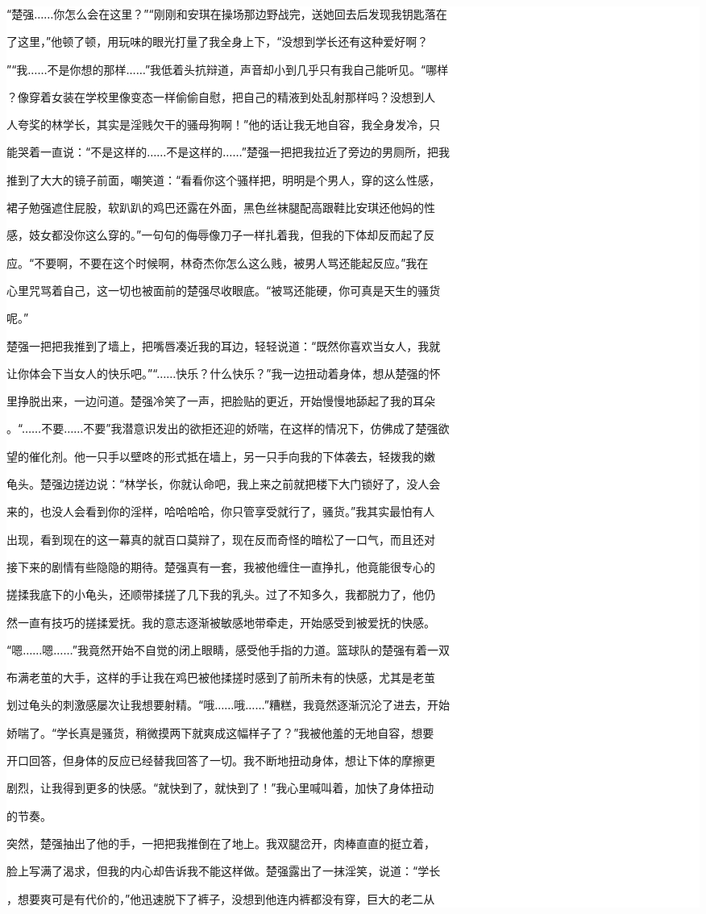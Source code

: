 “楚强……你怎么会在这里？”“刚刚和安琪在操场那边野战完，送她回去后发现我钥匙落在

了这里，”他顿了顿，用玩味的眼光打量了我全身上下，“没想到学长还有这种爱好啊？

”“我……不是你想的那样……”我低着头抗辩道，声音却小到几乎只有我自己能听见。“哪样

？像穿着女装在学校里像变态一样偷偷自慰，把自己的精液到处乱射那样吗？没想到人

人夸奖的林学长，其实是淫贱欠干的骚母狗啊！”他的话让我无地自容，我全身发冷，只

能哭着一直说：“不是这样的……不是这样的……”楚强一把把我拉近了旁边的男厕所，把我

推到了大大的镜子前面，嘲笑道：“看看你这个骚样把，明明是个男人，穿的这么性感，

裙子勉强遮住屁股，软趴趴的鸡巴还露在外面，黑色丝袜腿配高跟鞋比安琪还他妈的性

感，妓女都没你这么穿的。”一句句的侮辱像刀子一样扎着我，但我的下体却反而起了反

应。“不要啊，不要在这个时候啊，林奇杰你怎么这么贱，被男人骂还能起反应。”我在

心里咒骂着自己，这一切也被面前的楚强尽收眼底。“被骂还能硬，你可真是天生的骚货

呢。”

楚强一把把我推到了墙上，把嘴唇凑近我的耳边，轻轻说道：“既然你喜欢当女人，我就

让你体会下当女人的快乐吧。”“……快乐？什么快乐？”我一边扭动着身体，想从楚强的怀

里挣脱出来，一边问道。楚强冷笑了一声，把脸贴的更近，开始慢慢地舔起了我的耳朵

。“……不要……不要”我潜意识发出的欲拒还迎的娇喘，在这样的情况下，仿佛成了楚强欲

望的催化剂。他一只手以壁咚的形式抵在墙上，另一只手向我的下体袭去，轻拨我的嫩

龟头。楚强边搓边说：“林学长，你就认命吧，我上来之前就把楼下大门锁好了，没人会

来的，也没人会看到你的淫样，哈哈哈哈，你只管享受就行了，骚货。”我其实最怕有人

出现，看到现在的这一幕真的就百口莫辩了，现在反而奇怪的暗松了一口气，而且还对

接下来的剧情有些隐隐的期待。楚强真有一套，我被他缠住一直挣扎，他竟能很专心的

搓揉我底下的小龟头，还顺带揉搓了几下我的乳头。过了不知多久，我都脱力了，他仍

然一直有技巧的搓揉爱抚。我的意志逐渐被敏感地带牵走，开始感受到被爱抚的快感。

“嗯……嗯……”我竟然开始不自觉的闭上眼睛，感受他手指的力道。篮球队的楚强有着一双

布满老茧的大手，这样的手让我在鸡巴被他揉搓时感到了前所未有的快感，尤其是老茧

划过龟头的刺激感屡次让我想要射精。“哦……哦……”糟糕，我竟然逐渐沉沦了进去，开始

娇喘了。“学长真是骚货，稍微摸两下就爽成这幅样子了？”我被他羞的无地自容，想要

开口回答，但身体的反应已经替我回答了一切。我不断地扭动身体，想让下体的摩擦更

剧烈，让我得到更多的快感。“就快到了，就快到了！”我心里喊叫着，加快了身体扭动

的节奏。

突然，楚强抽出了他的手，一把把我推倒在了地上。我双腿岔开，肉棒直直的挺立着，

脸上写满了渴求，但我的内心却告诉我不能这样做。楚强露出了一抹淫笑，说道：“学长

，想要爽可是有代价的，”他迅速脱下了裤子，没想到他连内裤都没有穿，巨大的老二从
